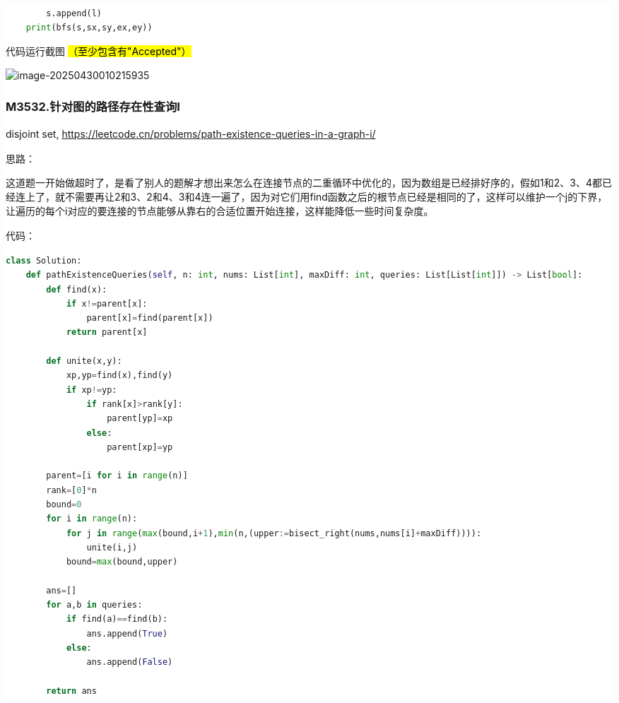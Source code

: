 ```python
        s.append(l)
    print(bfs(s,sx,sy,ex,ey))
```



代码运行截图 <mark>（至少包含有"Accepted"）</mark>

![image-20250430010215935](C:/Users/ink/AppData/Roaming/Typora/typora-user-images/image-20250430010215935.png)



### M3532.针对图的路径存在性查询I

disjoint set, https://leetcode.cn/problems/path-existence-queries-in-a-graph-i/

思路：

​	这道题一开始做超时了，是看了别人的题解才想出来怎么在连接节点的二重循环中优化的，因为数组是已经排好序的，假如1和2、3、4都已经连上了，就不需要再让2和3、2和4、3和4连一遍了，因为对它们用find函数之后的根节点已经是相同的了，这样可以维护一个j的下界，让遍历的每个i对应的要连接的节点能够从靠右的合适位置开始连接，这样能降低一些时间复杂度。

代码：

```python
class Solution:
    def pathExistenceQueries(self, n: int, nums: List[int], maxDiff: int, queries: List[List[int]]) -> List[bool]:
        def find(x):
            if x!=parent[x]:
                parent[x]=find(parent[x])
            return parent[x]
        
        def unite(x,y):
            xp,yp=find(x),find(y)
            if xp!=yp:
                if rank[x]>rank[y]:
                    parent[yp]=xp
                else:
                    parent[xp]=yp
        
        parent=[i for i in range(n)]
        rank=[0]*n
        bound=0
        for i in range(n):
            for j in range(max(bound,i+1),min(n,(upper:=bisect_right(nums,nums[i]+maxDiff)))):
                unite(i,j)
            bound=max(bound,upper)

        ans=[]
        for a,b in queries:
            if find(a)==find(b):
                ans.append(True)
            else:
                ans.append(False)
        
        return ans
```
